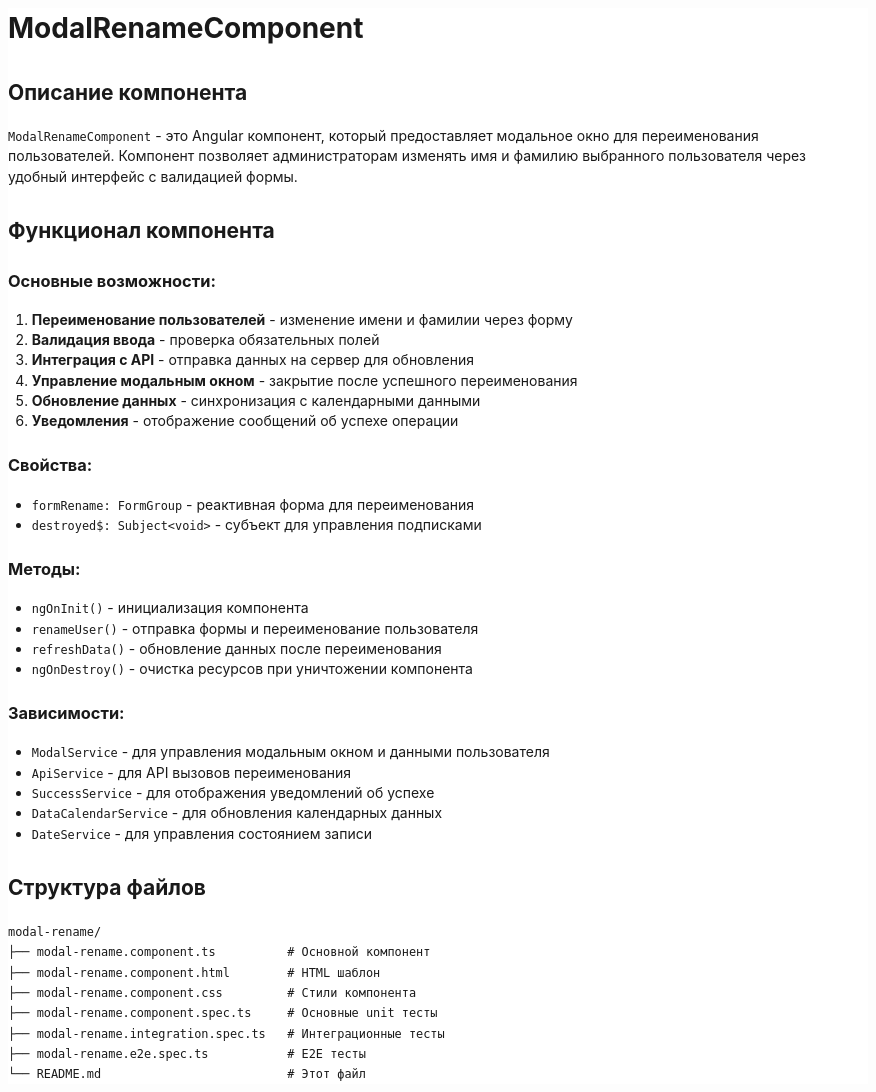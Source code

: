 # ModalRenameComponent

## Описание компонента

`ModalRenameComponent` - это Angular компонент, который предоставляет модальное окно для переименования пользователей. Компонент позволяет администраторам изменять имя и фамилию выбранного пользователя через удобный интерфейс с валидацией формы.

## Функционал компонента

### Основные возможности:
1. **Переименование пользователей** - изменение имени и фамилии через форму
2. **Валидация ввода** - проверка обязательных полей
3. **Интеграция с API** - отправка данных на сервер для обновления
4. **Управление модальным окном** - закрытие после успешного переименования
5. **Обновление данных** - синхронизация с календарными данными
6. **Уведомления** - отображение сообщений об успехе операции

### Свойства:
- `formRename: FormGroup` - реактивная форма для переименования
- `destroyed$: Subject<void>` - субъект для управления подписками

### Методы:
- `ngOnInit()` - инициализация компонента
- `renameUser()` - отправка формы и переименование пользователя
- `refreshData()` - обновление данных после переименования
- `ngOnDestroy()` - очистка ресурсов при уничтожении компонента

### Зависимости:
- `ModalService` - для управления модальным окном и данными пользователя
- `ApiService` - для API вызовов переименования
- `SuccessService` - для отображения уведомлений об успехе
- `DataCalendarService` - для обновления календарных данных
- `DateService` - для управления состоянием записи

## Структура файлов

```
modal-rename/
├── modal-rename.component.ts          # Основной компонент
├── modal-rename.component.html        # HTML шаблон
├── modal-rename.component.css         # Стили компонента
├── modal-rename.component.spec.ts     # Основные unit тесты
├── modal-rename.integration.spec.ts   # Интеграционные тесты
├── modal-rename.e2e.spec.ts           # E2E тесты
└── README.md                          # Этот файл
```
